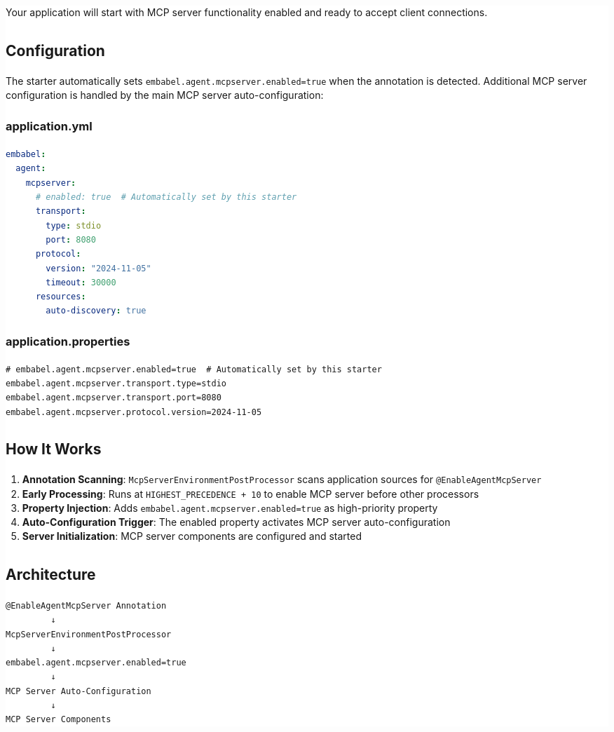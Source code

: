 Your application will start with MCP server functionality enabled and ready to accept client connections.

## Configuration

The starter automatically sets `embabel.agent.mcpserver.enabled=true` when the annotation is detected. Additional MCP server configuration is handled by the main MCP server auto-configuration:

### application.yml
```yaml
embabel:
  agent:
    mcpserver:
      # enabled: true  # Automatically set by this starter
      transport:
        type: stdio
        port: 8080
      protocol:
        version: "2024-11-05"
        timeout: 30000
      resources:
        auto-discovery: true
```

### application.properties
```properties
# embabel.agent.mcpserver.enabled=true  # Automatically set by this starter
embabel.agent.mcpserver.transport.type=stdio
embabel.agent.mcpserver.transport.port=8080
embabel.agent.mcpserver.protocol.version=2024-11-05
```

## How It Works

1. **Annotation Scanning**: `McpServerEnvironmentPostProcessor` scans application sources for `@EnableAgentMcpServer`
2. **Early Processing**: Runs at `HIGHEST_PRECEDENCE + 10` to enable MCP server before other processors
3. **Property Injection**: Adds `embabel.agent.mcpserver.enabled=true` as high-priority property
4. **Auto-Configuration Trigger**: The enabled property activates MCP server auto-configuration
5. **Server Initialization**: MCP server components are configured and started

## Architecture

```
@EnableAgentMcpServer Annotation
         ↓
McpServerEnvironmentPostProcessor
         ↓
embabel.agent.mcpserver.enabled=true
         ↓
MCP Server Auto-Configuration
         ↓
MCP Server Components
```

